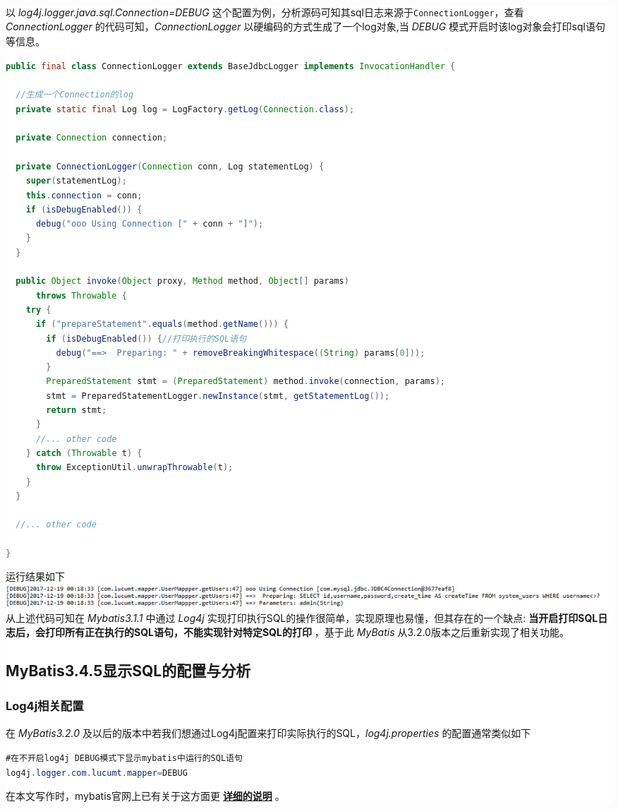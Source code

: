 以 *log4j.logger.java.sql.Connection=DEBUG*  这个配置为例，分析源码可知其sql日志来源于`ConnectionLogger`，查看 *ConnectionLogger* 的代码可知，*ConnectionLogger* 以硬编码的方式生成了一个log对象,当 *DEBUG* 模式开启时该log对象会打印sql语句等信息。
```java
public final class ConnectionLogger extends BaseJdbcLogger implements InvocationHandler {

  //生成一个Connection的log
  private static final Log log = LogFactory.getLog(Connection.class);

  private Connection connection;

  private ConnectionLogger(Connection conn, Log statementLog) {
    super(statementLog);
    this.connection = conn;
    if (isDebugEnabled()) {
      debug("ooo Using Connection [" + conn + "]");
    }
  }

  public Object invoke(Object proxy, Method method, Object[] params)
      throws Throwable {
    try {
      if ("prepareStatement".equals(method.getName())) {
        if (isDebugEnabled()) {//打印执行的SQL语句
          debug("==>  Preparing: " + removeBreakingWhitespace((String) params[0]));
        }        
        PreparedStatement stmt = (PreparedStatement) method.invoke(connection, params);
        stmt = PreparedStatementLogger.newInstance(stmt, getStatementLog());
        return stmt;
      }
      //... other code
    } catch (Throwable t) {
      throw ExceptionUtil.unwrapThrowable(t);
    }
  }

  //... other code

}
```
运行结果如下  
!["MyBatis3.1.1时显示执行SQL"](/blog_img/print-sql-in-different-mybatis-version/mybatis-3.1.1-print-sql-result.png "MyBatis1.1.1时显示执行SQL")      
从上述代码可知在 *Mybatis3.1.1* 中通过 *Log4j* 实现打印执行SQL的操作很简单，实现原理也易懂，但其存在的一个缺点: **当开启打印SQL日志后，会打印所有正在执行的SQL语句，不能实现针对特定SQL的打印** ，基于此 *MyBatis* 从3.2.0版本之后重新实现了相关功能。

## MyBatis3.4.5显示SQL的配置与分析

### Log4j相关配置
在 *MyBatis3.2.0* 及以后的版本中若我们想通过Log4j配置来打印实际执行的SQL，*log4j.properties* 的配置通常类似如下
```java
#在不开启log4j DEBUG模式下显示mybatis中运行的SQL语句 
log4j.logger.com.lucumt.mapper=DEBUG 
```
在本文写作时，mybatis官网上已有关于这方面更 **[详细的说明](http://www.mybatis.org/mybatis-3/zh/logging.html)** 。
